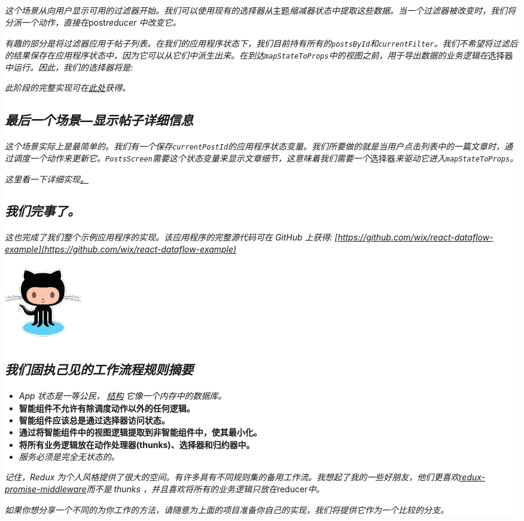*这个场景从向用户显示可用的过滤器开始。我们可以使用现有的选择器从*主题*缩减器状态中提取这些数据。当一个过滤器被改变时，我们将分派一个动作，直接在*post*reducer 中改变它。*

*有趣的部分是将过滤器应用于帖子列表。在我们的应用程序状态下，我们目前持有所有的`postsById`和`currentFilter`。我们不希望将过滤后的结果保存在应用程序状态中，因为它可以从它们中派生出来。在到达`mapStateToProps`中的视图之前，用于导出数据的业务逻辑在*选择器*中运行。因此，我们的选择器将是:*

*此阶段的完整实现可在[此处](https://github.com/wix/react-dataflow-example/tree/938c0d6ef8cff2bdd66cdd8a5ad3693fd7ffaffa/src)获得。*

## *最后一个场景—显示帖子详细信息*

*这个场景实际上是最简单的。我们有一个保存`currentPostId`的应用程序状态变量。我们所要做的就是当用户点击列表中的一篇文章时，通过调度一个动作来更新它。`PostsScreen`需要这个状态变量来显示文章细节，这意味着我们需要一个*选择器*来驱动它进入`mapStateToProps`。*

*这里看一下详细实现[。](https://github.com/wix/react-dataflow-example/blob/ae35eaa20b798b34225240a13a52c3e2586a4208/src/containers/PostsScreen.js)*

## *我们完事了。*

*这也完成了我们整个示例应用程序的实现。该应用程序的完整源代码可在 GitHub 上获得:
[https://github.com/wix/react-dataflow-example](https://github.com/wix/react-dataflow-example)*

*![](img/1172a24d932af66e27f0aef9a3d63fca.png)*

## *我们固执己见的工作流程规则摘要*

*   **App 状态是一等公民，* [*结构*](https://hackernoon.com/avoiding-accidental-complexity-when-structuring-your-app-state-6e6d22ad5e2a#.cn46edbo4) *它像一个内存中的数据库。**
*   **智能组件不允许有除调度动作以外的任何逻辑。**
*   **智能组件应该总是通过选择器访问状态。**
*   **通过将智能组件中的视图逻辑提取到非智能组件中，使其最小化。**
*   **将所有业务逻辑放在动作处理器(thunks)、选择器和归约器中。**
*   *服务必须是完全无状态的。*

*记住，Redux 为个人风格提供了很大的空间。有许多具有不同规则集的备用工作流。我想起了我的一些好朋友，他们更喜欢[redux-promise-middleware](https://github.com/pburtchaell/redux-promise-middleware)而不是 *thunks* ，并且喜欢将所有的业务逻辑只放在*reducer*中。*

*如果你想分享一个不同的为你工作的方法，请随意为上面的项目准备你自己的实现，我们将提供它作为一个比较的分支。*
